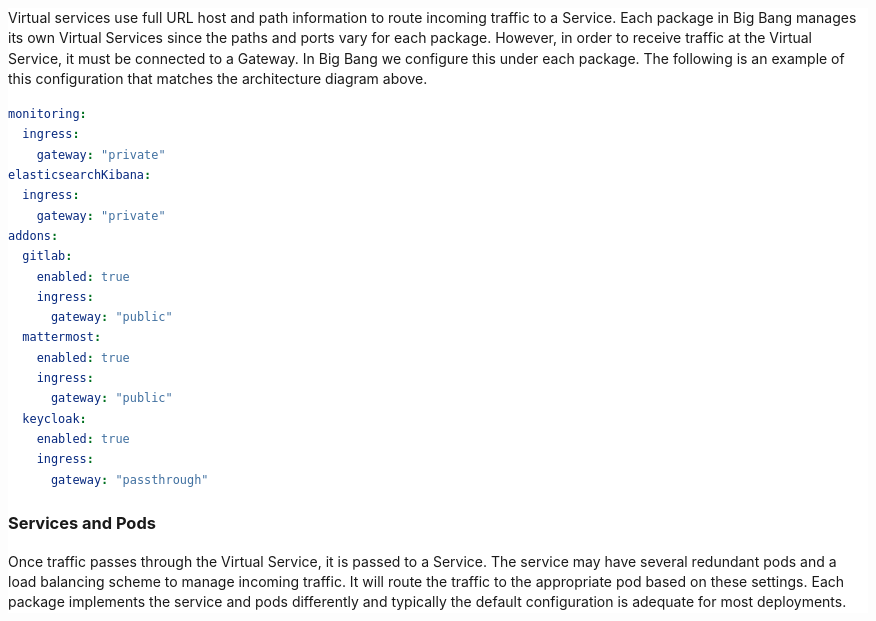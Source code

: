 Virtual services use full URL host and path information to route incoming traffic to a Service.  Each package in Big Bang manages its own Virtual Services since the paths and ports vary for each package.  However, in order to receive traffic at the Virtual Service, it must be connected to a Gateway.  In Big Bang we configure this under each package.  The following is an example of this configuration that matches the architecture diagram above.

```yaml
monitoring:
  ingress:
    gateway: "private"
elasticsearchKibana:
  ingress:
    gateway: "private"
addons:
  gitlab:
    enabled: true
    ingress:
      gateway: "public"
  mattermost:
    enabled: true
    ingress:
      gateway: "public"
  keycloak:
    enabled: true
    ingress:
      gateway: "passthrough"
```

### Services and Pods

Once traffic passes through the Virtual Service, it is passed to a Service.  The service may have several redundant pods and a load balancing scheme to manage incoming traffic.  It will route the traffic to the appropriate pod based on these settings.  Each package implements the service and pods differently and typically the default configuration is adequate for most deployments.
